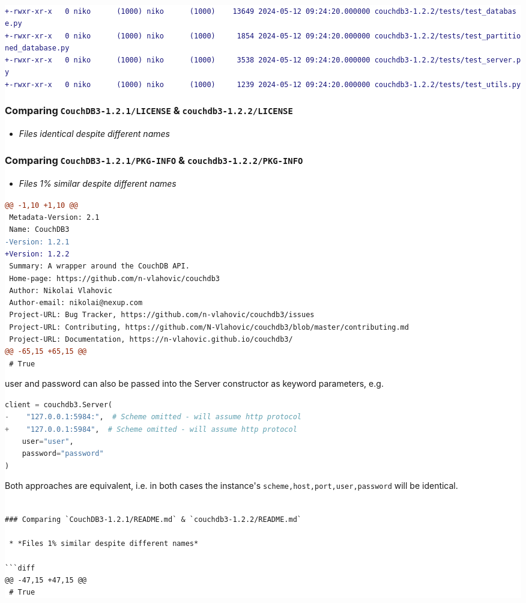 ```diff
+-rwxr-xr-x   0 niko      (1000) niko      (1000)    13649 2024-05-12 09:24:20.000000 couchdb3-1.2.2/tests/test_database.py
+-rwxr-xr-x   0 niko      (1000) niko      (1000)     1854 2024-05-12 09:24:20.000000 couchdb3-1.2.2/tests/test_partitioned_database.py
+-rwxr-xr-x   0 niko      (1000) niko      (1000)     3538 2024-05-12 09:24:20.000000 couchdb3-1.2.2/tests/test_server.py
+-rwxr-xr-x   0 niko      (1000) niko      (1000)     1239 2024-05-12 09:24:20.000000 couchdb3-1.2.2/tests/test_utils.py
```

### Comparing `CouchDB3-1.2.1/LICENSE` & `couchdb3-1.2.2/LICENSE`

 * *Files identical despite different names*

### Comparing `CouchDB3-1.2.1/PKG-INFO` & `couchdb3-1.2.2/PKG-INFO`

 * *Files 1% similar despite different names*

```diff
@@ -1,10 +1,10 @@
 Metadata-Version: 2.1
 Name: CouchDB3
-Version: 1.2.1
+Version: 1.2.2
 Summary: A wrapper around the CouchDB API.
 Home-page: https://github.com/n-vlahovic/couchdb3
 Author: Nikolai Vlahovic
 Author-email: nikolai@nexup.com
 Project-URL: Bug Tracker, https://github.com/n-vlahovic/couchdb3/issues
 Project-URL: Contributing, https://github.com/N-Vlahovic/couchdb3/blob/master/contributing.md
 Project-URL: Documentation, https://n-vlahovic.github.io/couchdb3/
@@ -65,15 +65,15 @@
 # True
 ```
 
 user and password can also be passed into the Server constructor as keyword parameters, e.g.
 
 ```python
 client = couchdb3.Server(
-    "127.0.0.1:5984:",  # Scheme omitted - will assume http protocol
+    "127.0.0.1:5984",  # Scheme omitted - will assume http protocol
     user="user",
     password="password"
 )
 ```
 
 Both approaches are equivalent, i.e. in both cases the instance's `scheme,host,port,user,password` will be identical.
```

### Comparing `CouchDB3-1.2.1/README.md` & `couchdb3-1.2.2/README.md`

 * *Files 1% similar despite different names*

```diff
@@ -47,15 +47,15 @@
 # True
 ```
 